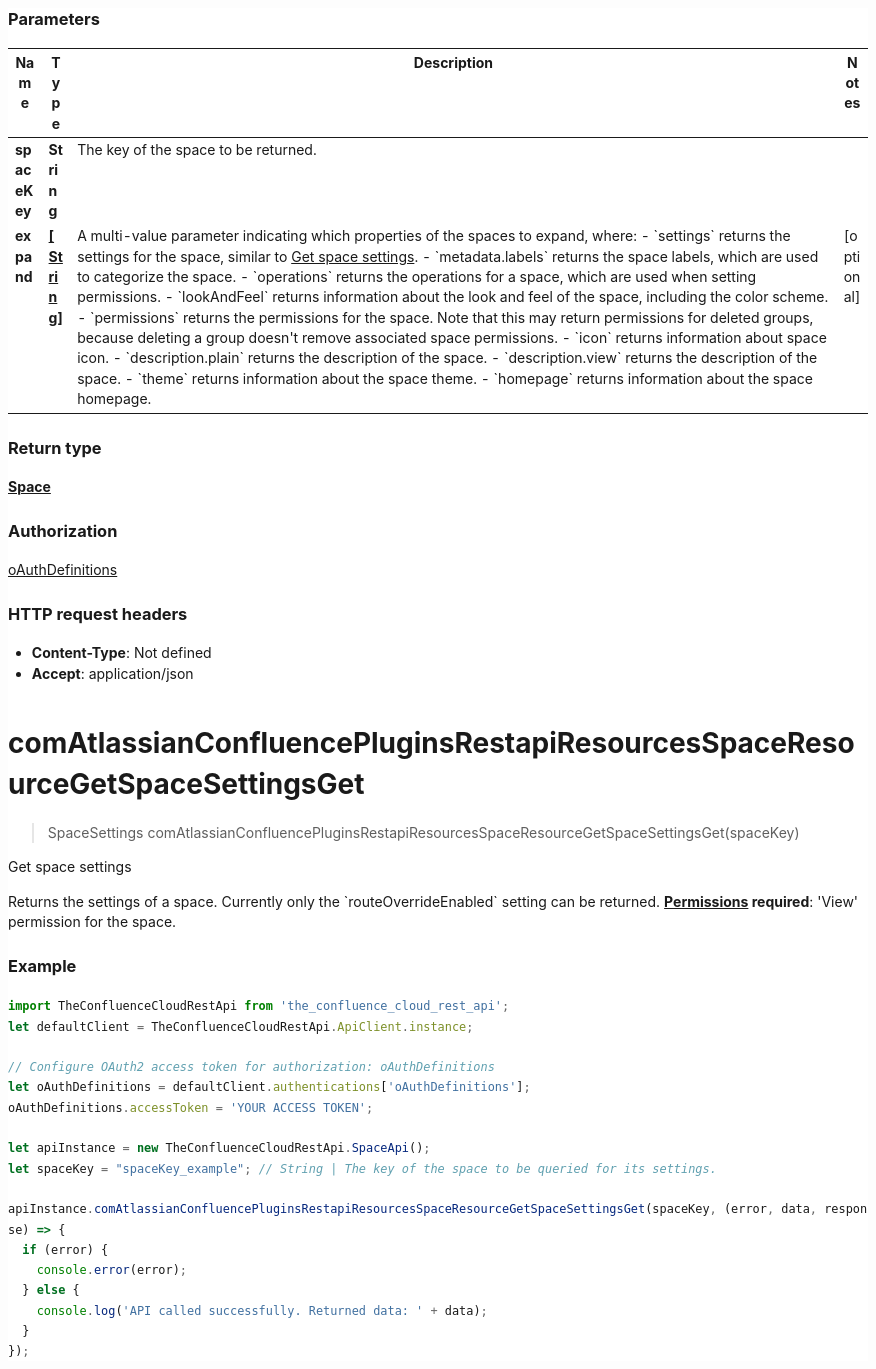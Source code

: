 ### Parameters

Name | Type | Description  | Notes
------------- | ------------- | ------------- | -------------
 **spaceKey** | **String**| The key of the space to be returned. | 
 **expand** | [**[String]**](String.md)| A multi-value parameter indicating which properties of the spaces to expand, where:    - &#x60;settings&#x60; returns the settings for the space, similar to [Get space settings](#api-space-spaceKey-settings-get).   - &#x60;metadata.labels&#x60; returns the space labels, which are used to categorize the space.   - &#x60;operations&#x60; returns the operations for a space, which are used when setting permissions.   - &#x60;lookAndFeel&#x60; returns information about the look and feel of the space, including the color scheme.   - &#x60;permissions&#x60; returns the permissions for the space. Note that this may return permissions for deleted groups,   because deleting a group doesn&#x27;t remove associated space permissions.   - &#x60;icon&#x60; returns information about space icon.   - &#x60;description.plain&#x60; returns the description of the space.   - &#x60;description.view&#x60; returns the description of the space.   - &#x60;theme&#x60; returns information about the space theme.   - &#x60;homepage&#x60; returns information about the space homepage. | [optional] 

### Return type

[**Space**](Space.md)

### Authorization

[oAuthDefinitions](../README.md#oAuthDefinitions)

### HTTP request headers

 - **Content-Type**: Not defined
 - **Accept**: application/json

<a name="comAtlassianConfluencePluginsRestapiResourcesSpaceResourceGetSpaceSettingsGet"></a>
# **comAtlassianConfluencePluginsRestapiResourcesSpaceResourceGetSpaceSettingsGet**
> SpaceSettings comAtlassianConfluencePluginsRestapiResourcesSpaceResourceGetSpaceSettingsGet(spaceKey)

Get space settings

Returns the settings of a space. Currently only the &#x60;routeOverrideEnabled&#x60; setting can be returned.  **[Permissions](https://confluence.atlassian.com/x/_AozKw) required**: &#x27;View&#x27; permission for the space.

### Example
```javascript
import TheConfluenceCloudRestApi from 'the_confluence_cloud_rest_api';
let defaultClient = TheConfluenceCloudRestApi.ApiClient.instance;

// Configure OAuth2 access token for authorization: oAuthDefinitions
let oAuthDefinitions = defaultClient.authentications['oAuthDefinitions'];
oAuthDefinitions.accessToken = 'YOUR ACCESS TOKEN';

let apiInstance = new TheConfluenceCloudRestApi.SpaceApi();
let spaceKey = "spaceKey_example"; // String | The key of the space to be queried for its settings.

apiInstance.comAtlassianConfluencePluginsRestapiResourcesSpaceResourceGetSpaceSettingsGet(spaceKey, (error, data, response) => {
  if (error) {
    console.error(error);
  } else {
    console.log('API called successfully. Returned data: ' + data);
  }
});
```